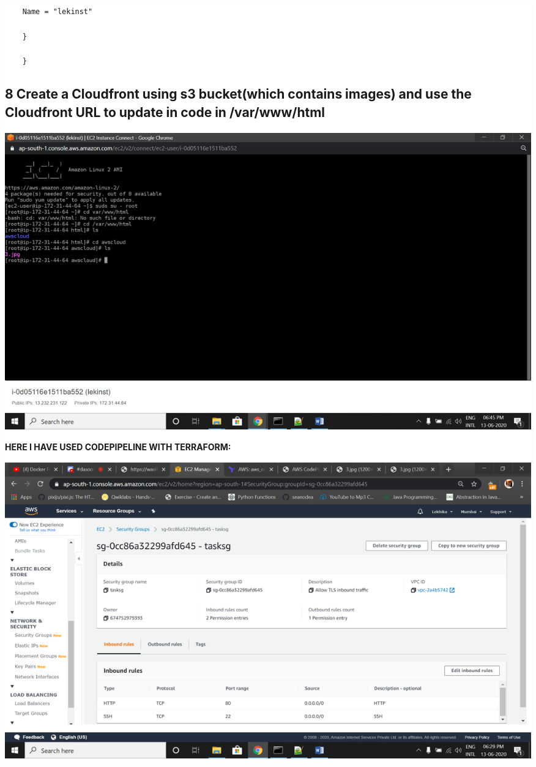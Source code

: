         Name = "lekinst"

        }

        }
        

## 8 Create a Cloudfront using s3 bucket(which contains images) and use the Cloudfront URL to update in code in /var/www/html

<img src = "https://github.com/lekhika13/awscloud/blob/master/terra/4.png/" >

<b>HERE I HAVE USED CODEPIPELINE WITH TERRAFORM:<b>

<img src = "https://github.com/lekhika13/awscloud/blob/master/terra/5.png/">
